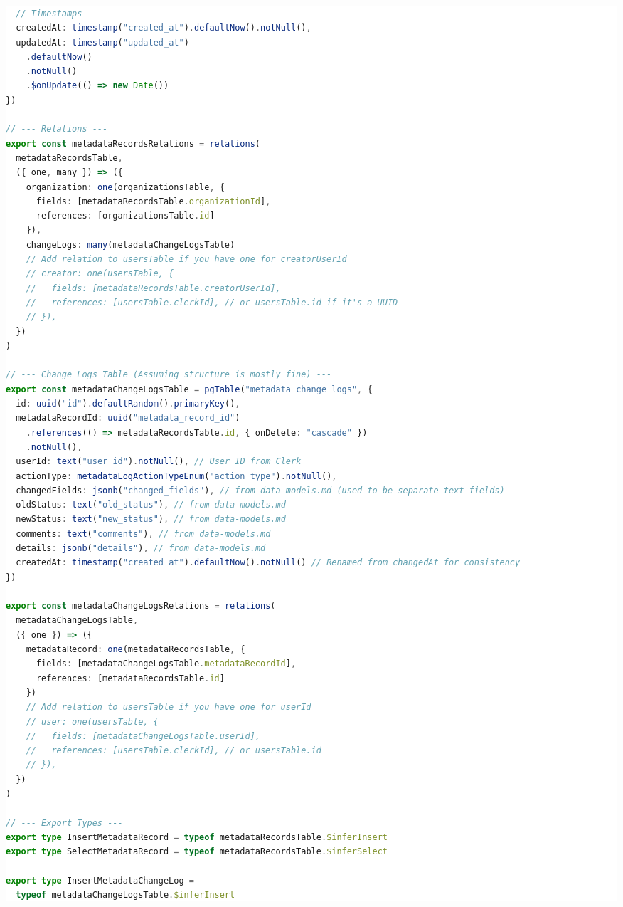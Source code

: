 ```typescript
  // Timestamps
  createdAt: timestamp("created_at").defaultNow().notNull(),
  updatedAt: timestamp("updated_at")
    .defaultNow()
    .notNull()
    .$onUpdate(() => new Date())
})

// --- Relations ---
export const metadataRecordsRelations = relations(
  metadataRecordsTable,
  ({ one, many }) => ({
    organization: one(organizationsTable, {
      fields: [metadataRecordsTable.organizationId],
      references: [organizationsTable.id]
    }),
    changeLogs: many(metadataChangeLogsTable)
    // Add relation to usersTable if you have one for creatorUserId
    // creator: one(usersTable, {
    //   fields: [metadataRecordsTable.creatorUserId],
    //   references: [usersTable.clerkId], // or usersTable.id if it's a UUID
    // }),
  })
)

// --- Change Logs Table (Assuming structure is mostly fine) ---
export const metadataChangeLogsTable = pgTable("metadata_change_logs", {
  id: uuid("id").defaultRandom().primaryKey(),
  metadataRecordId: uuid("metadata_record_id")
    .references(() => metadataRecordsTable.id, { onDelete: "cascade" })
    .notNull(),
  userId: text("user_id").notNull(), // User ID from Clerk
  actionType: metadataLogActionTypeEnum("action_type").notNull(),
  changedFields: jsonb("changed_fields"), // from data-models.md (used to be separate text fields)
  oldStatus: text("old_status"), // from data-models.md
  newStatus: text("new_status"), // from data-models.md
  comments: text("comments"), // from data-models.md
  details: jsonb("details"), // from data-models.md
  createdAt: timestamp("created_at").defaultNow().notNull() // Renamed from changedAt for consistency
})

export const metadataChangeLogsRelations = relations(
  metadataChangeLogsTable,
  ({ one }) => ({
    metadataRecord: one(metadataRecordsTable, {
      fields: [metadataChangeLogsTable.metadataRecordId],
      references: [metadataRecordsTable.id]
    })
    // Add relation to usersTable if you have one for userId
    // user: one(usersTable, {
    //   fields: [metadataChangeLogsTable.userId],
    //   references: [usersTable.clerkId], // or usersTable.id
    // }),
  })
)

// --- Export Types ---
export type InsertMetadataRecord = typeof metadataRecordsTable.$inferInsert
export type SelectMetadataRecord = typeof metadataRecordsTable.$inferSelect

export type InsertMetadataChangeLog =
  typeof metadataChangeLogsTable.$inferInsert
```